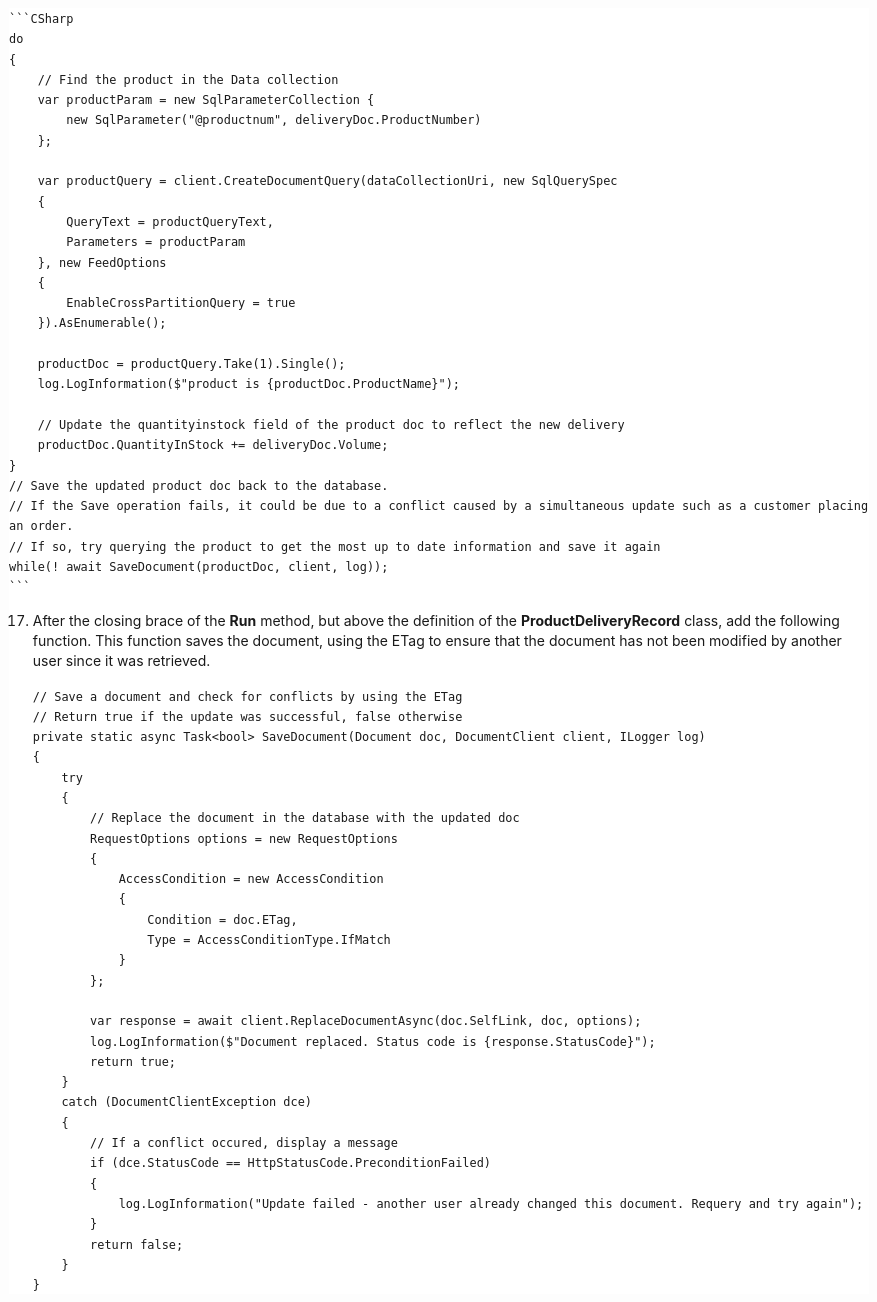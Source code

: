     ```CSharp
    do
    {
        // Find the product in the Data collection
        var productParam = new SqlParameterCollection { 
            new SqlParameter("@productnum", deliveryDoc.ProductNumber)
        };

        var productQuery = client.CreateDocumentQuery(dataCollectionUri, new SqlQuerySpec
        {
            QueryText = productQueryText,
            Parameters = productParam
        }, new FeedOptions
        {
            EnableCrossPartitionQuery = true
        }).AsEnumerable();

        productDoc = productQuery.Take(1).Single();
        log.LogInformation($"product is {productDoc.ProductName}"); 

        // Update the quantityinstock field of the product doc to reflect the new delivery
        productDoc.QuantityInStock += deliveryDoc.Volume;
    }
    // Save the updated product doc back to the database.
    // If the Save operation fails, it could be due to a conflict caused by a simultaneous update such as a customer placing an order.
    // If so, try querying the product to get the most up to date information and save it again
    while(! await SaveDocument(productDoc, client, log));
    ```

17. After the closing brace of the **Run** method, but above the definition of the **ProductDeliveryRecord** class, add the following function. This function saves the document, using the ETag to ensure that the document has not been modified by another user since it was retrieved.

    ```CSharp
    // Save a document and check for conflicts by using the ETag
    // Return true if the update was successful, false otherwise
    private static async Task<bool> SaveDocument(Document doc, DocumentClient client, ILogger log)
    {
        try
        {
            // Replace the document in the database with the updated doc
            RequestOptions options = new RequestOptions
            {
                AccessCondition = new AccessCondition
                {
                    Condition = doc.ETag,
                    Type = AccessConditionType.IfMatch
                }
            };

            var response = await client.ReplaceDocumentAsync(doc.SelfLink, doc, options);
            log.LogInformation($"Document replaced. Status code is {response.StatusCode}");
            return true;
        }
        catch (DocumentClientException dce)
        {
            // If a conflict occured, display a message
            if (dce.StatusCode == HttpStatusCode.PreconditionFailed)
            {
                log.LogInformation("Update failed - another user already changed this document. Requery and try again");
            }
            return false;
        }
    }
